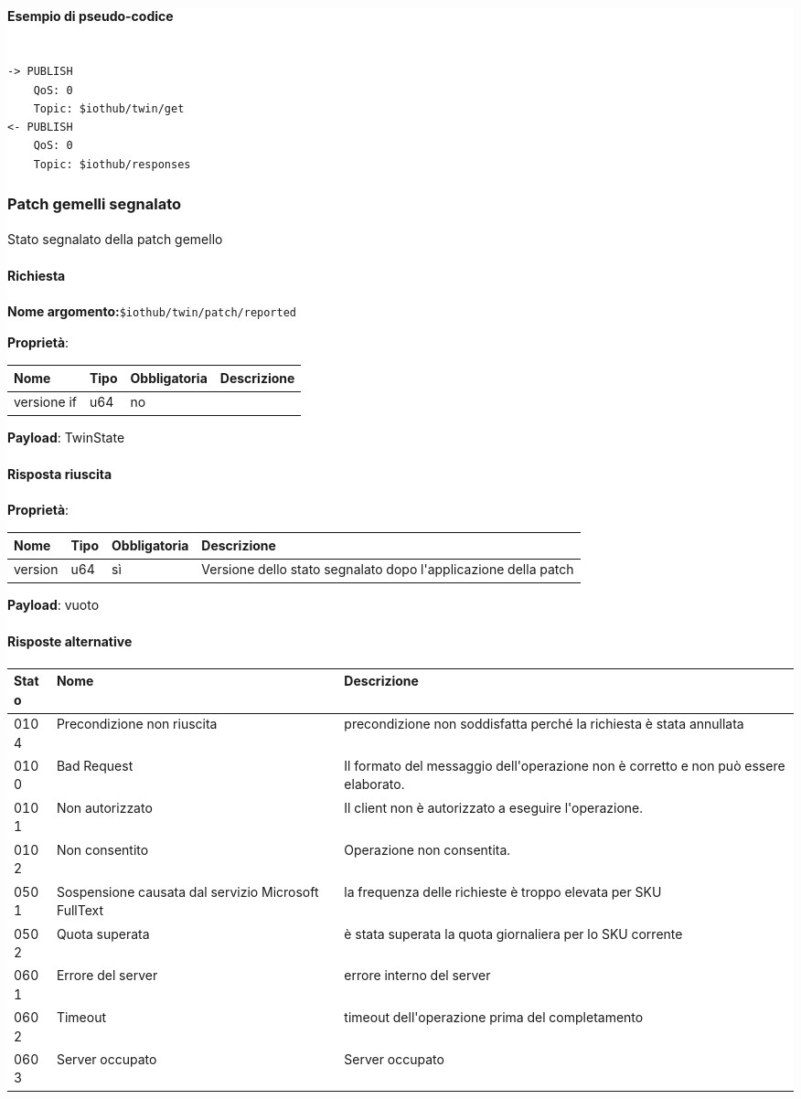 #### <a name="pseudo-code-sample"></a>Esempio di pseudo-codice

```

-> PUBLISH
    QoS: 0
    Topic: $iothub/twin/get
<- PUBLISH
    QoS: 0
    Topic: $iothub/responses

```

### <a name="patch-twin-reported"></a>Patch gemelli segnalato

Stato segnalato della patch gemello

#### <a name="request"></a>Richiesta

**Nome argomento:**`$iothub/twin/patch/reported`

**Proprietà**:

| Nome | Tipo | Obbligatoria | Descrizione |
| :--- | :--- | :------- | :---------- |
| versione if | u64 | no |  |

**Payload**: TwinState

#### <a name="success-response"></a>Risposta riuscita

**Proprietà**:

| Nome | Tipo | Obbligatoria | Descrizione |
| :--- | :--- | :------- | :---------- |
| version | u64 | sì | Versione dello stato segnalato dopo l'applicazione della patch |

**Payload**: vuoto

#### <a name="alternative-responses"></a>Risposte alternative

| Stato | Nome | Descrizione |
| :----- | :--- | :---------- |
| 0104 |  Precondizione non riuscita | precondizione non soddisfatta perché la richiesta è stata annullata |
| 0100 |  Bad Request | Il formato del messaggio dell'operazione non è corretto e non può essere elaborato. |
| 0101 |  Non autorizzato | Il client non è autorizzato a eseguire l'operazione. |
| 0102 |  Non consentito | Operazione non consentita. |
| 0501 |  Sospensione causata dal servizio Microsoft FullText | la frequenza delle richieste è troppo elevata per SKU |
| 0502 |  Quota superata | è stata superata la quota giornaliera per lo SKU corrente |
| 0601 |  Errore del server | errore interno del server |
| 0602 |  Timeout | timeout dell'operazione prima del completamento |
| 0603 |  Server occupato | Server occupato |
